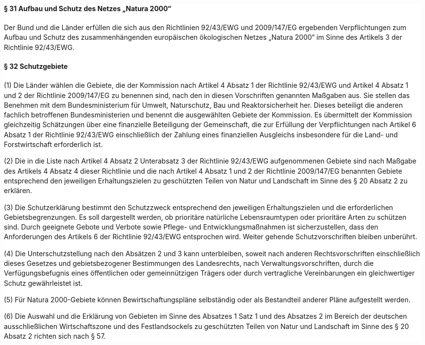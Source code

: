 
#### § 31 Aufbau und Schutz des Netzes „Natura 2000“

Der Bund und die Länder erfüllen die sich aus den Richtlinien
92/43/EWG und 2009/147/EG ergebenden Verpflichtungen zum Aufbau und
Schutz des zusammenhängenden europäischen ökologischen Netzes „Natura
2000“ im Sinne des Artikels 3 der Richtlinie 92/43/EWG.


#### § 32 Schutzgebiete

(1) Die Länder wählen die Gebiete, die der Kommission nach Artikel 4
Absatz 1 der Richtlinie 92/43/EWG und Artikel 4 Absatz 1 und 2 der
Richtlinie 2009/147/EG zu benennen sind, nach den in diesen
Vorschriften genannten Maßgaben aus. Sie stellen das Benehmen mit dem
Bundesministerium für Umwelt, Naturschutz, Bau und Reaktorsicherheit
her. Dieses beteiligt die anderen fachlich betroffenen
Bundesministerien und benennt die ausgewählten Gebiete der Kommission.
Es übermittelt der Kommission gleichzeitig Schätzungen über eine
finanzielle Beteiligung der Gemeinschaft, die zur Erfüllung der
Verpflichtungen nach Artikel 6 Absatz 1 der Richtlinie 92/43/EWG
einschließlich der Zahlung eines finanziellen Ausgleichs insbesondere
für die Land- und Forstwirtschaft erforderlich ist.

(2) Die in die Liste nach Artikel 4 Absatz 2 Unterabsatz 3 der
Richtlinie 92/43/EWG aufgenommenen Gebiete sind nach Maßgabe des
Artikels 4 Absatz 4 dieser Richtlinie und die nach Artikel 4 Absatz 1
und 2 der Richtlinie 2009/147/EG benannten Gebiete entsprechend den
jeweiligen Erhaltungszielen zu geschützten Teilen von Natur und
Landschaft im Sinne des § 20 Absatz 2 zu erklären.

(3) Die Schutzerklärung bestimmt den Schutzzweck entsprechend den
jeweiligen Erhaltungszielen und die erforderlichen
Gebietsbegrenzungen. Es soll dargestellt werden, ob prioritäre
natürliche Lebensraumtypen oder prioritäre Arten zu schützen sind.
Durch geeignete Gebote und Verbote sowie Pflege- und
Entwicklungsmaßnahmen ist sicherzustellen, dass den Anforderungen des
Artikels 6 der Richtlinie 92/43/EWG entsprochen wird. Weiter gehende
Schutzvorschriften bleiben unberührt.

(4) Die Unterschutzstellung nach den Absätzen 2 und 3 kann
unterbleiben, soweit nach anderen Rechtsvorschriften einschließlich
dieses Gesetzes und gebietsbezogener Bestimmungen des Landesrechts,
nach Verwaltungsvorschriften, durch die Verfügungsbefugnis eines
öffentlichen oder gemeinnützigen Trägers oder durch vertragliche
Vereinbarungen ein gleichwertiger Schutz gewährleistet ist.

(5) Für Natura 2000-Gebiete können Bewirtschaftungspläne selbständig
oder als Bestandteil anderer Pläne aufgestellt werden.

(6) Die Auswahl und die Erklärung von Gebieten im Sinne des Absatzes 1
Satz 1 und des Absatzes 2 im Bereich der deutschen ausschließlichen
Wirtschaftszone und des Festlandsockels zu geschützten Teilen von
Natur und Landschaft im Sinne des § 20 Absatz 2 richten sich nach §
57\.
